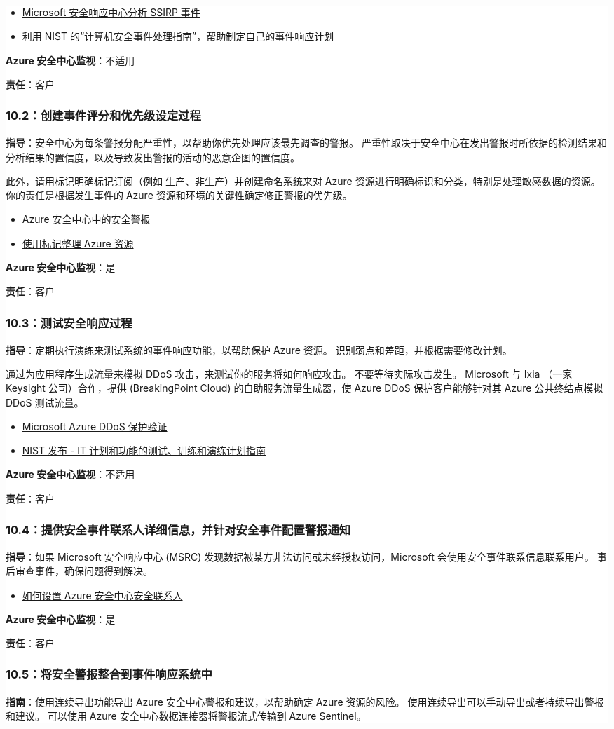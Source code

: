 - [Microsoft 安全响应中心分析 SSIRP 事件](https://msrc-blog.microsoft.com/2019/06/27/inside-the-msrc-anatomy-of-a-ssirp-incident/)

- [利用 NIST 的“计算机安全事件处理指南”，帮助制定自己的事件响应计划](https://csrc.nist.gov/publications/detail/sp/800-61/rev-2/final)

**Azure 安全中心监视**：不适用

**责任**：客户

### <a name="102-create-an-incident-scoring-and-prioritization-procedure"></a>10.2：创建事件评分和优先级设定过程

**指导**：安全中心为每条警报分配严重性，以帮助你优先处理应该最先调查的警报。 严重性取决于安全中心在发出警报时所依据的检测结果和分析结果的置信度，以及导致发出警报的活动的恶意企图的置信度。

此外，请用标记明确标记订阅（例如 生产、非生产）并创建命名系统来对 Azure 资源进行明确标识和分类，特别是处理敏感数据的资源。  你的责任是根据发生事件的 Azure 资源和环境的关键性确定修正警报的优先级。

- [Azure 安全中心中的安全警报](../../security-center/security-center-alerts-overview.md)

- [使用标记整理 Azure 资源](../../azure-resource-manager/management/tag-resources.md)

**Azure 安全中心监视**：是

**责任**：客户

### <a name="103-test-security-response-procedures"></a>10.3：测试安全响应过程

**指导**：定期执行演练来测试系统的事件响应功能，以帮助保护 Azure 资源。 识别弱点和差距，并根据需要修改计划。

通过为应用程序生成流量来模拟 DDoS 攻击，来测试你的服务将如何响应攻击。 不要等待实际攻击发生。 Microsoft 与 Ixia （一家 Keysight 公司）合作，提供 (BreakingPoint Cloud) 的自助服务流量生成器，使 Azure DDoS 保护客户能够针对其 Azure 公共终结点模拟 DDoS 测试流量。

- [Microsoft Azure DDoS 保护验证](https://www.ixiacom.com/products/breakingpoint-cloud)

- [NIST 发布 - IT 计划和功能的测试、训练和演练计划指南](https://csrc.nist.gov/publications/detail/sp/800-84/final)

**Azure 安全中心监视**：不适用

**责任**：客户

### <a name="104-provide-security-incident-contact-details-and-configure-alert-notifications-for-security-incidents"></a>10.4：提供安全事件联系人详细信息，并针对安全事件配置警报通知

**指导**：如果 Microsoft 安全响应中心 (MSRC) 发现数据被某方非法访问或未经授权访问，Microsoft 会使用安全事件联系信息联系用户。 事后审查事件，确保问题得到解决。

- [如何设置 Azure 安全中心安全联系人](../../security-center/security-center-provide-security-contact-details.md)

**Azure 安全中心监视**：是

**责任**：客户

### <a name="105-incorporate-security-alerts-into-your-incident-response-system"></a>10.5：将安全警报整合到事件响应系统中

**指南**：使用连续导出功能导出 Azure 安全中心警报和建议，以帮助确定 Azure 资源的风险。 使用连续导出可以手动导出或者持续导出警报和建议。 可以使用 Azure 安全中心数据连接器将警报流式传输到 Azure Sentinel。
